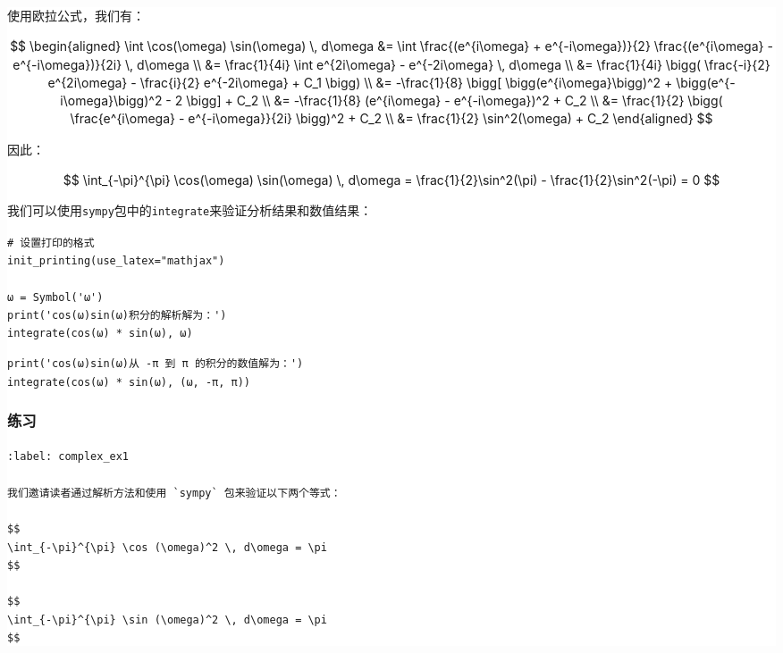 使用欧拉公式，我们有：

$$
\begin{aligned}
\int \cos(\omega) \sin(\omega) \, d\omega
&=
\int
\frac{(e^{i\omega} + e^{-i\omega})}{2}
\frac{(e^{i\omega} - e^{-i\omega})}{2i}
\, d\omega  \\
&=
\frac{1}{4i}
\int
e^{2i\omega} - e^{-2i\omega}
\, d\omega  \\
&=
\frac{1}{4i}
\bigg( \frac{-i}{2} e^{2i\omega} - \frac{i}{2} e^{-2i\omega} + C_1 \bigg) \\
&=
-\frac{1}{8}
\bigg[ \bigg(e^{i\omega}\bigg)^2 + \bigg(e^{-i\omega}\bigg)^2 - 2 \bigg] + C_2 \\
&=
-\frac{1}{8}  (e^{i\omega} - e^{-i\omega})^2  + C_2 \\
&=
\frac{1}{2} \bigg( \frac{e^{i\omega} - e^{-i\omega}}{2i} \bigg)^2 + C_2 \\
&= \frac{1}{2} \sin^2(\omega) + C_2
\end{aligned}
$$

因此：

$$
\int_{-\pi}^{\pi} \cos(\omega) \sin(\omega) \, d\omega =
\frac{1}{2}\sin^2(\pi) - \frac{1}{2}\sin^2(-\pi) = 0
$$

我们可以使用`sympy`包中的`integrate`来验证分析结果和数值结果：

```{code-cell} python3
# 设置打印的格式
init_printing(use_latex="mathjax")

ω = Symbol('ω')
print('cos(ω)sin(ω)积分的解析解为：')
integrate(cos(ω) * sin(ω), ω)
```

```{code-cell} python3
print('cos(ω)sin(ω)从 -π 到 π 的积分的数值解为：')
integrate(cos(ω) * sin(ω), (ω, -π, π))
```

### 练习

```{exercise}
:label: complex_ex1

我们邀请读者通过解析方法和使用 `sympy` 包来验证以下两个等式：

$$
\int_{-\pi}^{\pi} \cos (\omega)^2 \, d\omega = \pi
$$

$$
\int_{-\pi}^{\pi} \sin (\omega)^2 \, d\omega = \pi
$$
```
